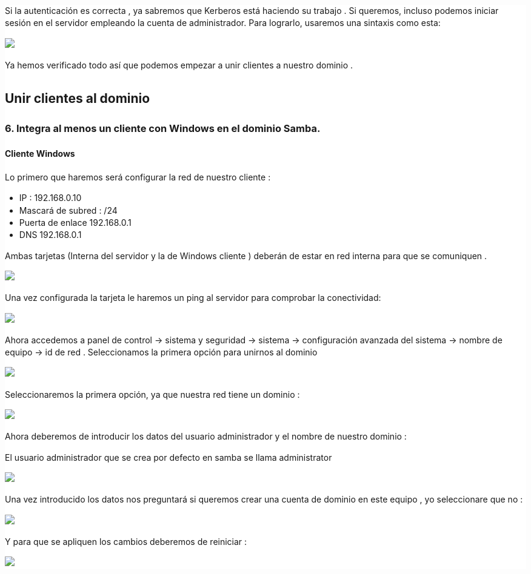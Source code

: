 Si la autenticación es correcta , ya sabremos que Kerberos está haciendo su trabajo . Si queremos, incluso podemos iniciar sesión en el servidor empleando la cuenta de administrador. Para lograrlo, usaremos una sintaxis como esta:

![](/sistemas/ad_ubuntu/img/Aspose.Words.2fdbf265-b3ba-4503-a174-3e0534a81c76.050.png)

Ya hemos verificado todo así que podemos empezar a unir clientes a nuestro dominio .

## Unir clientes al dominio

### 6. Integra al menos un cliente con Windows en el dominio Samba. 

#### Cliente Windows

Lo primero que haremos será configurar la red de nuestro cliente :

- IP : 192.168.0.10
- Mascará de subred : /24
- Puerta de enlace 192.168.0.1
- DNS 192.168.0.1

Ambas tarjetas (Interna del servidor y la de Windows cliente ) deberán de estar en red interna para que se comuniquen .

![](/sistemas/ad_ubuntu/img/Aspose.Words.2fdbf265-b3ba-4503-a174-3e0534a81c76.051.png)

Una vez configurada la tarjeta le haremos un ping al servidor para comprobar la conectividad:

![](/sistemas/ad_ubuntu/img/Aspose.Words.2fdbf265-b3ba-4503-a174-3e0534a81c76.052.png)

Ahora accedemos a panel de control → sistema y seguridad → sistema → configuración avanzada del sistema → nombre de equipo → id de red . Seleccionamos la primera opción para unirnos al dominio

![](/sistemas/ad_ubuntu/img/Aspose.Words.2fdbf265-b3ba-4503-a174-3e0534a81c76.053.png)

Seleccionaremos la primera opción, ya que nuestra red tiene un dominio :

![](/sistemas/ad_ubuntu/img/Aspose.Words.2fdbf265-b3ba-4503-a174-3e0534a81c76.054.png)

Ahora deberemos de introducir los datos del usuario administrador y el nombre de nuestro dominio :

El usuario administrador que se crea por defecto en samba se llama administrator

![](/sistemas/ad_ubuntu/img/Aspose.Words.2fdbf265-b3ba-4503-a174-3e0534a81c76.055.png)

Una vez introducido los datos nos preguntará si queremos crear una cuenta de dominio en este equipo , yo seleccionare que no :

![](/sistemas/ad_ubuntu/img/Aspose.Words.2fdbf265-b3ba-4503-a174-3e0534a81c76.056.png)

Y para que se apliquen los cambios deberemos de reiniciar :

![](/sistemas/ad_ubuntu/img/Aspose.Words.2fdbf265-b3ba-4503-a174-3e0534a81c76.057.png)

